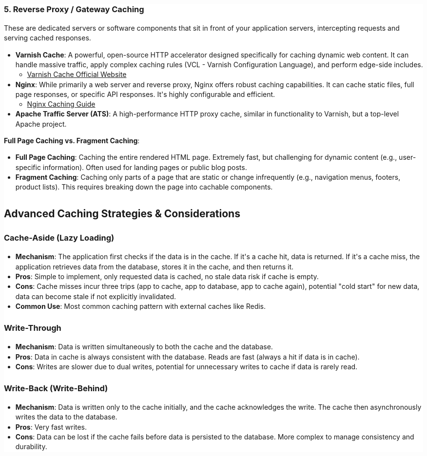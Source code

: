 ### 5. Reverse Proxy / Gateway Caching

These are dedicated servers or software components that sit in front of your application servers, intercepting requests and serving cached responses.

*   **Varnish Cache**: A powerful, open-source HTTP accelerator designed specifically for caching dynamic web content. It can handle massive traffic, apply complex caching rules (VCL - Varnish Configuration Language), and perform edge-side includes.
    *   [Varnish Cache Official Website](https://varnish-cache.org/)
*   **Nginx**: While primarily a web server and reverse proxy, Nginx offers robust caching capabilities. It can cache static files, full page responses, or specific API responses. It's highly configurable and efficient.
    *   [Nginx Caching Guide](https://docs.nginx.com/nginx/admin-guide/content-caching/nginx-caching/)
*   **Apache Traffic Server (ATS)**: A high-performance HTTP proxy cache, similar in functionality to Varnish, but a top-level Apache project.

**Full Page Caching vs. Fragment Caching**:
*   **Full Page Caching**: Caching the entire rendered HTML page. Extremely fast, but challenging for dynamic content (e.g., user-specific information). Often used for landing pages or public blog posts.
*   **Fragment Caching**: Caching only parts of a page that are static or change infrequently (e.g., navigation menus, footers, product lists). This requires breaking down the page into cachable components.

## Advanced Caching Strategies & Considerations

### Cache-Aside (Lazy Loading)

*   **Mechanism**: The application first checks if the data is in the cache. If it's a cache hit, data is returned. If it's a cache miss, the application retrieves data from the database, stores it in the cache, and then returns it.
*   **Pros**: Simple to implement, only requested data is cached, no stale data risk if cache is empty.
*   **Cons**: Cache misses incur three trips (app to cache, app to database, app to cache again), potential "cold start" for new data, data can become stale if not explicitly invalidated.
*   **Common Use**: Most common caching pattern with external caches like Redis.

### Write-Through

*   **Mechanism**: Data is written simultaneously to both the cache and the database.
*   **Pros**: Data in cache is always consistent with the database. Reads are fast (always a hit if data is in cache).
*   **Cons**: Writes are slower due to dual writes, potential for unnecessary writes to cache if data is rarely read.

### Write-Back (Write-Behind)

*   **Mechanism**: Data is written only to the cache initially, and the cache acknowledges the write. The cache then asynchronously writes the data to the database.
*   **Pros**: Very fast writes.
*   **Cons**: Data can be lost if the cache fails before data is persisted to the database. More complex to manage consistency and durability.

